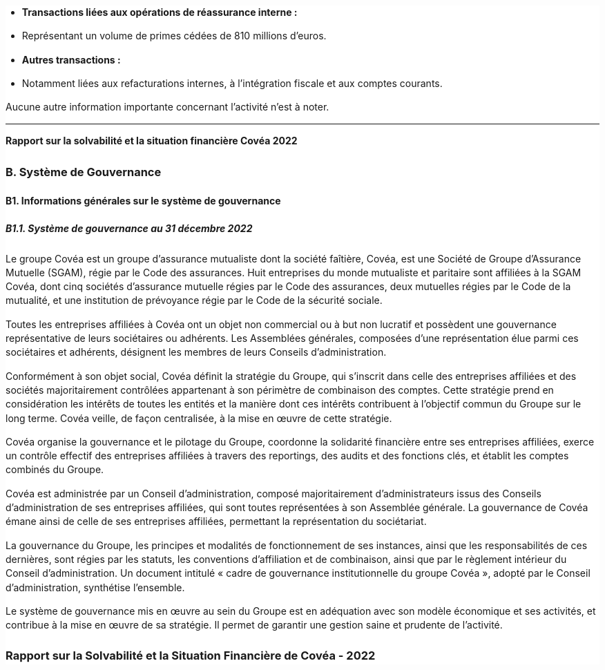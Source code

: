 - **Transactions liées aux opérations de réassurance interne :**
- Représentant un volume de primes cédées de 810 millions d’euros.

- **Autres transactions :**
- Notamment liées aux refacturations internes, à l’intégration fiscale et aux comptes courants.

Aucune autre information importante concernant l’activité n’est à noter.

----

**Rapport sur la solvabilité et la situation financière Covéa 2022**
### B. Système de Gouvernance

#### B1. Informations générales sur le système de gouvernance

##### B1.1. Système de gouvernance au 31 décembre 2022

Le groupe Covéa est un groupe d’assurance mutualiste dont la société faîtière, Covéa, est une Société de Groupe d’Assurance Mutuelle (SGAM), régie par le Code des assurances. Huit entreprises du monde mutualiste et paritaire sont affiliées à la SGAM Covéa, dont cinq sociétés d’assurance mutuelle régies par le Code des assurances, deux mutuelles régies par le Code de la mutualité, et une institution de prévoyance régie par le Code de la sécurité sociale.

Toutes les entreprises affiliées à Covéa ont un objet non commercial ou à but non lucratif et possèdent une gouvernance représentative de leurs sociétaires ou adhérents. Les Assemblées générales, composées d’une représentation élue parmi ces sociétaires et adhérents, désignent les membres de leurs Conseils d’administration.

Conformément à son objet social, Covéa définit la stratégie du Groupe, qui s’inscrit dans celle des entreprises affiliées et des sociétés majoritairement contrôlées appartenant à son périmètre de combinaison des comptes. Cette stratégie prend en considération les intérêts de toutes les entités et la manière dont ces intérêts contribuent à l’objectif commun du Groupe sur le long terme. Covéa veille, de façon centralisée, à la mise en œuvre de cette stratégie.

Covéa organise la gouvernance et le pilotage du Groupe, coordonne la solidarité financière entre ses entreprises affiliées, exerce un contrôle effectif des entreprises affiliées à travers des reportings, des audits et des fonctions clés, et établit les comptes combinés du Groupe.

Covéa est administrée par un Conseil d’administration, composé majoritairement d’administrateurs issus des Conseils d’administration de ses entreprises affiliées, qui sont toutes représentées à son Assemblée générale. La gouvernance de Covéa émane ainsi de celle de ses entreprises affiliées, permettant la représentation du sociétariat.

La gouvernance du Groupe, les principes et modalités de fonctionnement de ses instances, ainsi que les responsabilités de ces dernières, sont régies par les statuts, les conventions d’affiliation et de combinaison, ainsi que par le règlement intérieur du Conseil d’administration. Un document intitulé « cadre de gouvernance institutionnelle du groupe Covéa », adopté par le Conseil d’administration, synthétise l’ensemble.

Le système de gouvernance mis en œuvre au sein du Groupe est en adéquation avec son modèle économique et ses activités, et contribue à la mise en œuvre de sa stratégie. Il permet de garantir une gestion saine et prudente de l’activité.
### Rapport sur la Solvabilité et la Situation Financière de Covéa - 2022
